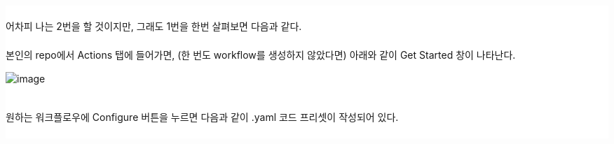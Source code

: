 <br>
어차피 나는 2번을 할 것이지만, 그래도 1번을 한번 살펴보면 다음과 같다.<br><br>
본인의 repo에서 Actions 탭에 들어가면, (한 번도 workflow를 생성하지 않았다면) 아래와 같이 Get Started 창이 나타난다.<br>

![image](https://drive.google.com/uc?id=1EtDXj_qHgU-h1zZOu-c4Ids1UoQWyRz2)

<br>
원하는 워크플로우에 Configure 버튼을 누르면 다음과 같이 .yaml 코드 프리셋이 작성되어 있다.<br><br>
